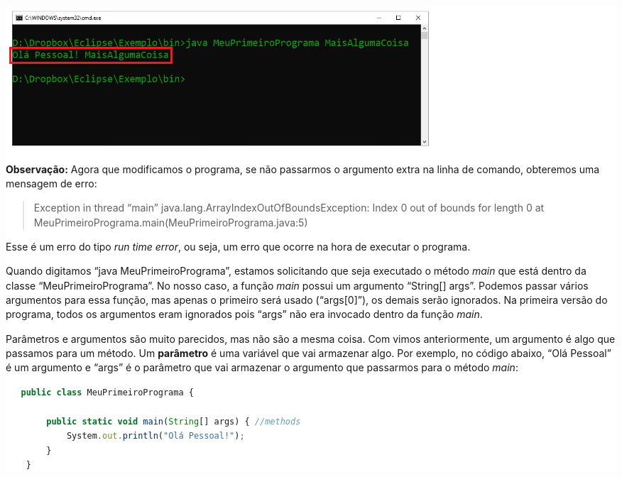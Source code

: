 <div style="float:center; padding:1px">

<img src="p13.png" width="600" />

</div>

**Observação:** Agora que modificamos o programa, se não passarmos o
argumento extra na linha de comando, obteremos uma mensagem de erro:

> Exception in thread “main” java.lang.ArrayIndexOutOfBoundsException:
> Index 0 out of bounds for length 0 at
> MeuPrimeiroPrograma.main(MeuPrimeiroPrograma.java:5)

Esse é um erro do tipo *run time error*, ou seja, um erro que ocorre na
hora de executar o programa.
<p>
</p>

Quando digitamos “java MeuPrimeiroPrograma”, estamos solicitando que
seja executado o método *main* que está dentro da classe
“MeuPrimeiroPrograma”. No nosso caso, a função *main* possui um
argumento “String\[\] args”. Podemos passar vários argumentos para essa
função, mas apenas o primeiro será usado (“args\[0\]”), os demais serão
ignorados. Na primeira versão do programa, todos os argumentos eram
ignorados pois “args” não era invocado dentro da função *main*.

Parâmetros e argumentos são muito parecidos, mas não são a mesma coisa.
Com vimos anteriormente, um argumento é algo que passamos para um
método. Um **parâmetro** é uma variável que vai armazenar algo. Por
exemplo, no código abaixo, “Olá Pessoal” é um argumento e “args” é o
parâmetro que vai armazenar o argumento que passarmos para o método
*main*:

``` js
   public class MeuPrimeiroPrograma {
    
        public static void main(String[] args) { //methods
            System.out.println("Olá Pessoal!");
        }       
    }
```
